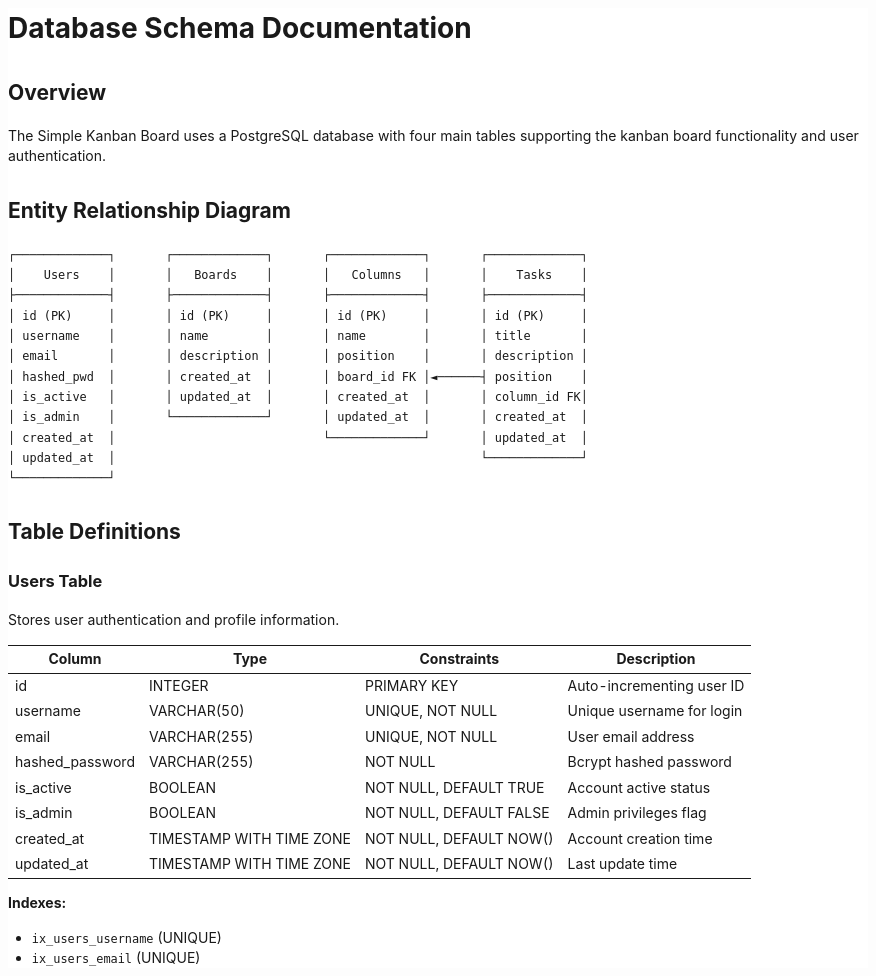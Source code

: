# Database Schema Documentation

## Overview

The Simple Kanban Board uses a PostgreSQL database with four main tables supporting the kanban board functionality and user authentication.

## Entity Relationship Diagram

```
┌─────────────┐       ┌─────────────┐       ┌─────────────┐       ┌─────────────┐
│    Users    │       │   Boards    │       │   Columns   │       │    Tasks    │
├─────────────┤       ├─────────────┤       ├─────────────┤       ├─────────────┤
│ id (PK)     │       │ id (PK)     │       │ id (PK)     │       │ id (PK)     │
│ username    │       │ name        │       │ name        │       │ title       │
│ email       │       │ description │       │ position    │       │ description │
│ hashed_pwd  │       │ created_at  │       │ board_id FK │◄──────┤ position    │
│ is_active   │       │ updated_at  │       │ created_at  │       │ column_id FK│
│ is_admin    │       └─────────────┘       │ updated_at  │       │ created_at  │
│ created_at  │                             └─────────────┘       │ updated_at  │
│ updated_at  │                                                   └─────────────┘
└─────────────┘
```

## Table Definitions

### Users Table
Stores user authentication and profile information.

| Column | Type | Constraints | Description |
|--------|------|-------------|-------------|
| id | INTEGER | PRIMARY KEY | Auto-incrementing user ID |
| username | VARCHAR(50) | UNIQUE, NOT NULL | Unique username for login |
| email | VARCHAR(255) | UNIQUE, NOT NULL | User email address |
| hashed_password | VARCHAR(255) | NOT NULL | Bcrypt hashed password |
| is_active | BOOLEAN | NOT NULL, DEFAULT TRUE | Account active status |
| is_admin | BOOLEAN | NOT NULL, DEFAULT FALSE | Admin privileges flag |
| created_at | TIMESTAMP WITH TIME ZONE | NOT NULL, DEFAULT NOW() | Account creation time |
| updated_at | TIMESTAMP WITH TIME ZONE | NOT NULL, DEFAULT NOW() | Last update time |

**Indexes:**
- `ix_users_username` (UNIQUE)
- `ix_users_email` (UNIQUE)
